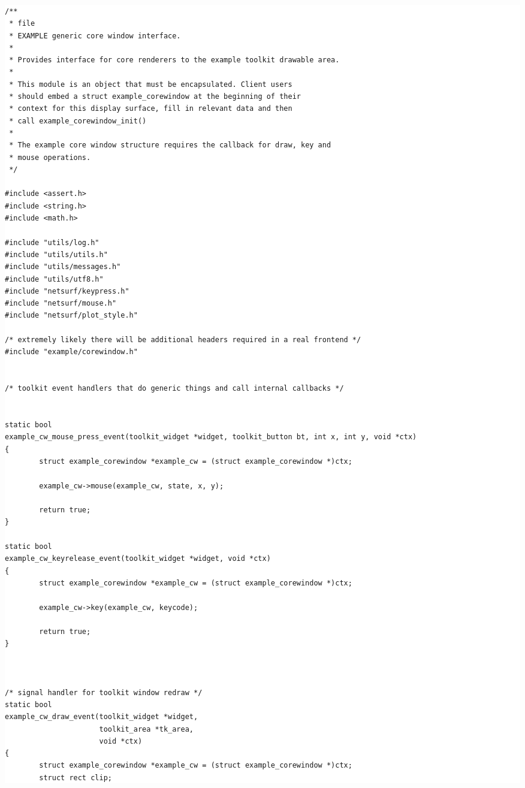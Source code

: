     /**
     * file
     * EXAMPLE generic core window interface.
     *
     * Provides interface for core renderers to the example toolkit drawable area.
     *
     * This module is an object that must be encapsulated. Client users
     * should embed a struct example_corewindow at the beginning of their
     * context for this display surface, fill in relevant data and then
     * call example_corewindow_init()
     *
     * The example core window structure requires the callback for draw, key and
     * mouse operations.
     */
    
    #include <assert.h>
    #include <string.h>
    #include <math.h>
    
    #include "utils/log.h"
    #include "utils/utils.h"
    #include "utils/messages.h"
    #include "utils/utf8.h"
    #include "netsurf/keypress.h"
    #include "netsurf/mouse.h"
    #include "netsurf/plot_style.h"
    
    /* extremely likely there will be additional headers required in a real frontend */
    #include "example/corewindow.h"
    
    
    /* toolkit event handlers that do generic things and call internal callbacks */
    
    
    static bool
    example_cw_mouse_press_event(toolkit_widget *widget, toolkit_button bt, int x, int y, void *ctx)
    {
            struct example_corewindow *example_cw = (struct example_corewindow *)ctx;
    
            example_cw->mouse(example_cw, state, x, y);
    
            return true;
    }
    
    static bool
    example_cw_keyrelease_event(toolkit_widget *widget, void *ctx)
    {
            struct example_corewindow *example_cw = (struct example_corewindow *)ctx;
    
            example_cw->key(example_cw, keycode);
    
            return true;
    }
    
    
    
    /* signal handler for toolkit window redraw */
    static bool
    example_cw_draw_event(toolkit_widget *widget,
                          toolkit_area *tk_area,
                          void *ctx)
    {
            struct example_corewindow *example_cw = (struct example_corewindow *)ctx;
            struct rect clip;
    